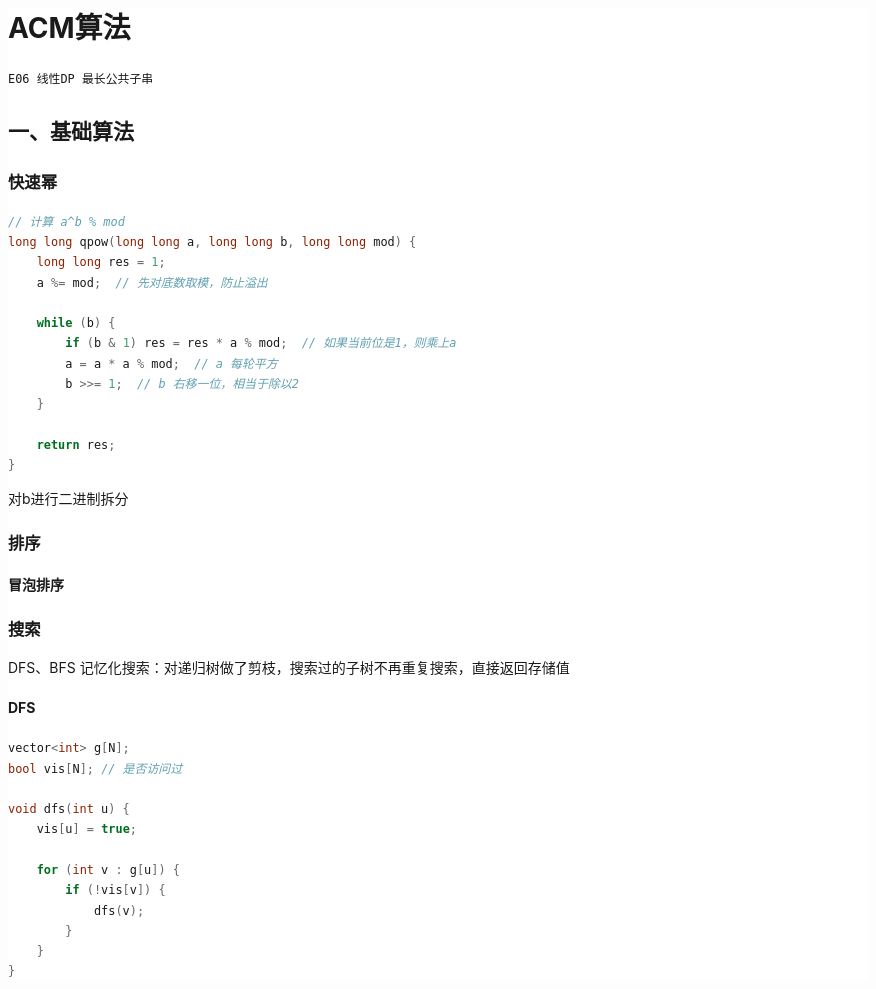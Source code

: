# ACM算法

`E06 线性DP 最长公共子串`

## 一、基础算法

### 快速幂
```c++
// 计算 a^b % mod
long long qpow(long long a, long long b, long long mod) {
    long long res = 1;
    a %= mod;  // 先对底数取模，防止溢出

    while (b) {
        if (b & 1) res = res * a % mod;  // 如果当前位是1，则乘上a
        a = a * a % mod;  // a 每轮平方
        b >>= 1;  // b 右移一位，相当于除以2
    }

    return res;
}
```

对b进行二进制拆分


### 排序



#### 冒泡排序



### 搜索

DFS、BFS
记忆化搜索：对递归树做了剪枝，搜索过的子树不再重复搜索，直接返回存储值


#### DFS
```c++
vector<int> g[N];
bool vis[N]; // 是否访问过

void dfs(int u) {
    vis[u] = true;

    for (int v : g[u]) {
        if (!vis[v]) {
            dfs(v);
        }
    }
}
```
